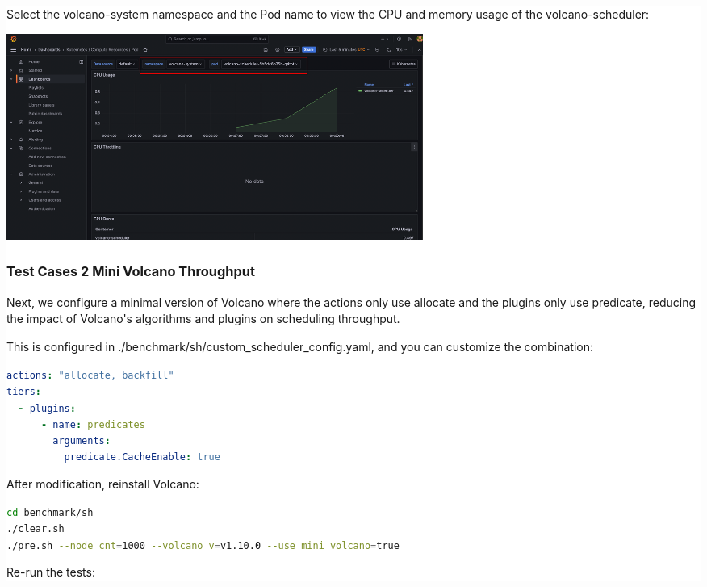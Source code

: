 Select the volcano-system namespace and the Pod name to view the CPU and memory usage of the volcano-scheduler:

<img src='img/volcano_scheduler_workload.png' width=60% />

### Test Cases 2 Mini Volcano Throughput

Next, we configure a minimal version of Volcano where the actions only use allocate and the plugins only use predicate, reducing the impact of Volcano's algorithms and plugins on scheduling throughput.

This is configured in ./benchmark/sh/custom_scheduler_config.yaml, and you can customize the combination:

```yaml
actions: "allocate, backfill"
tiers:
  - plugins:
      - name: predicates
        arguments:
          predicate.CacheEnable: true
```

After modification, reinstall Volcano:

```bash
cd benchmark/sh
./clear.sh
./pre.sh --node_cnt=1000 --volcano_v=v1.10.0 --use_mini_volcano=true
```

Re-run the tests:
